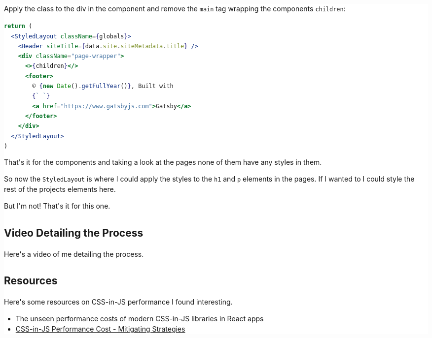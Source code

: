 Apply the class to the div in the component and remove the `main` tag
wrapping the components `children`:

```jsx {4-5}
return (
  <StyledLayout className={globals}>
    <Header siteTitle={data.site.siteMetadata.title} />
    <div className="page-wrapper">
      <>{children}</>
      <footer>
        © {new Date().getFullYear()}, Built with
        {` `}
        <a href="https://www.gatsbyjs.com">Gatsby</a>
      </footer>
    </div>
  </StyledLayout>
)
```

That's it for the components and taking a look at the pages none of
them have any styles in them.

So now the `StyledLayout` is where I could apply the styles to the
`h1` and `p` elements in the pages. If I wanted to I could style the
rest of the projects elements here.

But I'm not! That's it for this one.

## Video Detailing the Process

Here's a video of me detailing the process.

<YouTube youTubeId="WUJo8rnMvbI" />

## Resources

Here's some resources on CSS-in-JS performance I found interesting.

- [The unseen performance costs of modern CSS-in-JS libraries in React
  apps]
- [CSS-in-JS Performance Cost - Mitigating Strategies]



[the unseen performance costs of modern css-in-js libraries in react apps]:
  https://calendar.perfplanet.com/2019/the-unseen-performance-costs-of-css-in-js-in-react-apps/
[css-in-js performance cost - mitigating strategies]:
  https://www.infoq.com/news/2020/01/css-cssinjs-performance-cost/
[https://www.freecodecamp.org/news/the-tradeoffs-of-css-in-js-bee5cf926fdb/]:
  https://www.freecodecamp.org/news/the-tradeoffs-of-css-in-js-bee5cf926fdb/
[linaria docs for benefits]:
  https://github.com/callstack/linaria/blob/master/docs/BENEFITS.md
[css is downloaded and parsed separately from js]:
  https://github.com/callstack/linaria/blob/master/docs/BENEFITS.md#1-css-is-downloaded-and-parsed-separately-from-js
[no extra parsing needed for css]:
  https://github.com/callstack/linaria/blob/master/docs/BENEFITS.md#2-no-extra-parsing-needed-for-css
[no style duplication on ssr]:
  https://github.com/callstack/linaria/blob/master/docs/BENEFITS.md#3-no-style-duplication-on-ssr
[catch errors early due to build-time evaluation]:
  https://github.com/callstack/linaria/blob/master/docs/BENEFITS.md#4-catch-errors-early-due-to-build-time-evaluation
[familiar css syntax]:
  https://github.com/callstack/linaria/blob/master/docs/BENEFITS.md#5-familiar-css-syntax
[works without javascript]:
  https://github.com/callstack/linaria/blob/master/docs/BENEFITS.md#6-works-without-javascript
[jack the example]:
  https://github.com/callstack/linaria/blob/master/docs/BASICS.md#adding-global-styles
[brevity]: https://dictionary.cambridge.org/dictionary/english/brevity

[tl;dr to the video]: #video-detailing-the-process